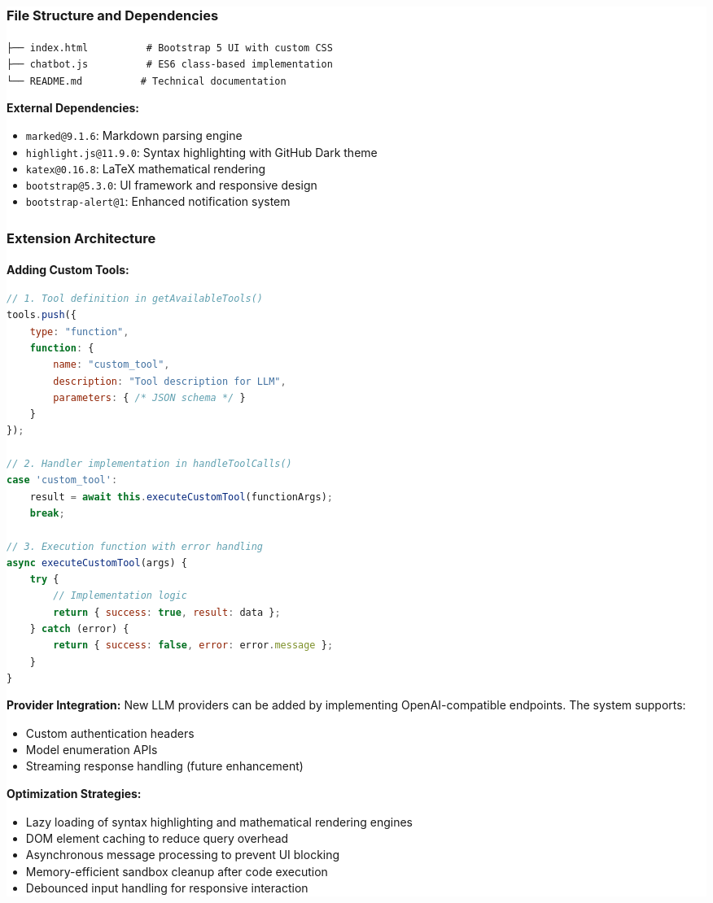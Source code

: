 ### File Structure and Dependencies

```
├── index.html          # Bootstrap 5 UI with custom CSS
├── chatbot.js          # ES6 class-based implementation
└── README.md          # Technical documentation
```

**External Dependencies:**
- `marked@9.1.6`: Markdown parsing engine
- `highlight.js@11.9.0`: Syntax highlighting with GitHub Dark theme
- `katex@0.16.8`: LaTeX mathematical rendering
- `bootstrap@5.3.0`: UI framework and responsive design
- `bootstrap-alert@1`: Enhanced notification system

### Extension Architecture

**Adding Custom Tools:**

```javascript
// 1. Tool definition in getAvailableTools()
tools.push({
    type: "function",
    function: {
        name: "custom_tool",
        description: "Tool description for LLM",
        parameters: { /* JSON schema */ }
    }
});

// 2. Handler implementation in handleToolCalls()
case 'custom_tool':
    result = await this.executeCustomTool(functionArgs);
    break;

// 3. Execution function with error handling
async executeCustomTool(args) {
    try {
        // Implementation logic
        return { success: true, result: data };
    } catch (error) {
        return { success: false, error: error.message };
    }
}
```

**Provider Integration:**
New LLM providers can be added by implementing OpenAI-compatible endpoints. The system supports:
- Custom authentication headers
- Model enumeration APIs
- Streaming response handling (future enhancement)

**Optimization Strategies:**
- Lazy loading of syntax highlighting and mathematical rendering engines
- DOM element caching to reduce query overhead
- Asynchronous message processing to prevent UI blocking
- Memory-efficient sandbox cleanup after code execution
- Debounced input handling for responsive interaction
